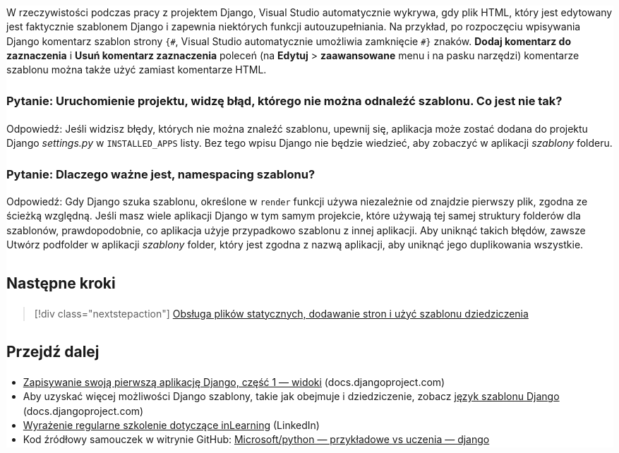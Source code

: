 W rzeczywistości podczas pracy z projektem Django, Visual Studio automatycznie wykrywa, gdy plik HTML, który jest edytowany jest faktycznie szablonem Django i zapewnia niektórych funkcji autouzupełniania. Na przykład, po rozpoczęciu wpisywania Django komentarz szablon strony `{#`, Visual Studio automatycznie umożliwia zamknięcie `#}` znaków. **Dodaj komentarz do zaznaczenia** i **Usuń komentarz zaznaczenia** poleceń (na **Edytuj** > **zaawansowane** menu i na pasku narzędzi) komentarze szablonu można także użyć zamiast komentarze HTML.

### <a name="question-when-i-run-the-project-i-see-an-error-that-the-template-cannot-be-found-whats-wrong"></a>Pytanie: Uruchomienie projektu, widzę błąd, którego nie można odnaleźć szablonu. Co jest nie tak?

Odpowiedź: Jeśli widzisz błędy, których nie można znaleźć szablonu, upewnij się, aplikacja może zostać dodana do projektu Django *settings.py* w `INSTALLED_APPS` listy. Bez tego wpisu Django nie będzie wiedzieć, aby zobaczyć w aplikacji *szablony* folderu.

### <a name="question-why-is-template-namespacing-important"></a>Pytanie: Dlaczego ważne jest, namespacing szablonu?

Odpowiedź: Gdy Django szuka szablonu, określone w `render` funkcji używa niezależnie od znajdzie pierwszy plik, zgodna ze ścieżką względną. Jeśli masz wiele aplikacji Django w tym samym projekcie, które używają tej samej struktury folderów dla szablonów, prawdopodobnie, co aplikacja użyje przypadkowo szablonu z innej aplikacji. Aby uniknąć takich błędów, zawsze Utwórz podfolder w aplikacji *szablony* folder, który jest zgodna z nazwą aplikacji, aby uniknąć jego duplikowania wszystkie.

## <a name="next-steps"></a>Następne kroki

> [!div class="nextstepaction"]
> [Obsługa plików statycznych, dodawanie stron i użyć szablonu dziedziczenia](learn-django-in-visual-studio-step-03-serve-static-files-and-add-pages.md)

## <a name="go-deeper"></a>Przejdź dalej

- [Zapisywanie swoją pierwszą aplikację Django, część 1 — widoki](https://docs.djangoproject.com/en/2.0/intro/tutorial01/#write-your-first-view) (docs.djangoproject.com)
- Aby uzyskać więcej możliwości Django szablony, takie jak obejmuje i dziedziczenie, zobacz [język szablonu Django](https://docs.djangoproject.com/en/2.0/ref/templates/language/) (docs.djangoproject.com)
- [Wyrażenie regularne szkolenie dotyczące inLearning](https://www.linkedin.com/learning/topics/regular-expressions) (LinkedIn)
- Kod źródłowy samouczek w witrynie GitHub: [Microsoft/python — przykładowe vs uczenia — django](https://github.com/Microsoft/python-sample-vs-learning-django)
